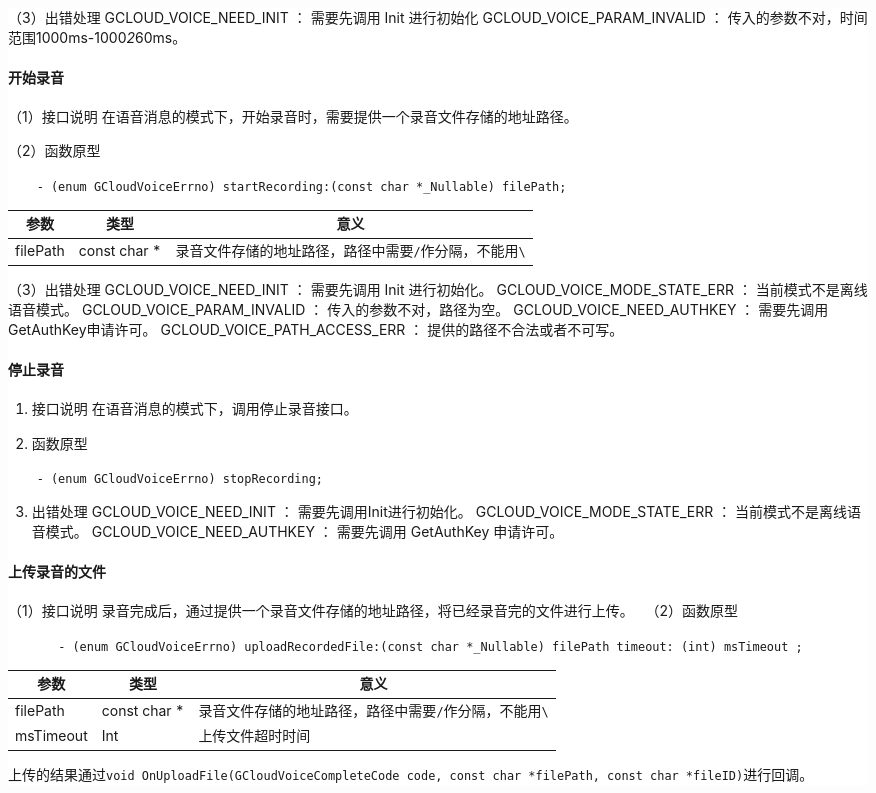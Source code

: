 （3）出错处理
GCLOUD_VOICE_NEED_INIT ：  需要先调用 Init 进行初始化
GCLOUD_VOICE_PARAM_INVALID ：  传入的参数不对，时间范围1000ms-1000*2*60ms。

#### 开始录音
（1）接口说明
在语音消息的模式下，开始录音时，需要提供一个录音文件存储的地址路径。

（2）函数原型
```
    - (enum GCloudVoiceErrno) startRecording:(const char *_Nullable) filePath;
```

| 参数 | 类型 | 意义 |
|---------|---------|---------|
| filePath | const char * | 录音文件存储的地址路径，路径中需要`/`作分隔，不能用`\`|

（3）出错处理
GCLOUD_VOICE_NEED_INIT ：  需要先调用 Init 进行初始化。
GCLOUD_VOICE_MODE_STATE_ERR  ：  当前模式不是离线语音模式。
GCLOUD_VOICE_PARAM_INVALID ：  传入的参数不对，路径为空。
GCLOUD_VOICE_NEED_AUTHKEY ： 需要先调用GetAuthKey申请许可。
GCLOUD_VOICE_PATH_ACCESS_ERR ： 提供的路径不合法或者不可写。

#### 停止录音
1. 接口说明
在语音消息的模式下，调用停止录音接口。

2. 函数原型
```
    - (enum GCloudVoiceErrno) stopRecording;
```

3. 出错处理
GCLOUD_VOICE_NEED_INIT ：  需要先调用Init进行初始化。
GCLOUD_VOICE_MODE_STATE_ERR  ：  当前模式不是离线语音模式。
GCLOUD_VOICE_NEED_AUTHKEY ： 需要先调用 GetAuthKey 申请许可。

#### 上传录音的文件
（1）接口说明
录音完成后，通过提供一个录音文件存储的地址路径，将已经录音完的文件进行上传。
 
（2）函数原型
```
       - (enum GCloudVoiceErrno) uploadRecordedFile:(const char *_Nullable) filePath timeout: (int) msTimeout ;
```

|参数 | 类型 | 意义 |
|---------|---------|---------|
| filePath | const char * | 录音文件存储的地址路径，路径中需要`/`作分隔，不能用`\` |
| msTimeout	| Int |	上传文件超时时间 |

上传的结果通过`void OnUploadFile(GCloudVoiceCompleteCode code, const char *filePath, const char *fileID)`进行回调。
    